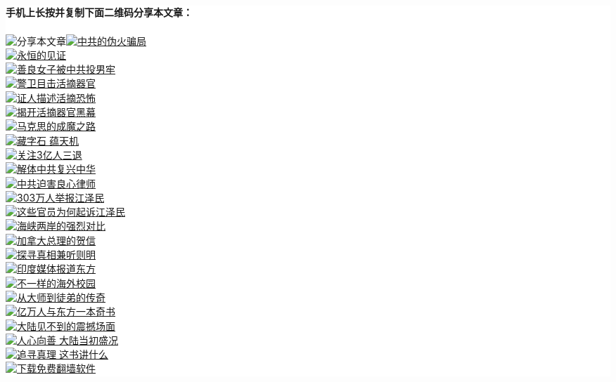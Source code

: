 <strong>手机上长按并复制下面二维码分享本文章：</strong><br><br><img src="http://d1p1.ip.zn2.us/v.php?action=qrcode&url=/gb/17/4/16/n9043002.md%231" title="分享本文章"></td><td VALIGN=TOP><a href="/gb/16/1/21/n4622075.md?dfh#1" target="_blank"><img src="https://raw.githubusercontent.com/wlrgim293/djy/master/gb/300/wei-f1.jpg" title="中共的伪火骗局"  alt="中共的伪火骗局"></a><br><a href="https://github.com/wlrgim293/www/blob/master/README.md?dfh#9" target="_blank"><img src="https://raw.githubusercontent.com/wlrgim293/djy/master/gb/300/yong-h.jpg" title="永恒的见证"  alt="永恒的见证"></a><br><a href="/gb/13/9/29/n3974789.md?dfh#1" target="_blank"><img src="https://raw.githubusercontent.com/wlrgim293/djy/master/gb/300/shang-lnz.jpg" title="善良女子被中共投男牢"  alt="善良女子被中共投男牢"></a><br><a href="/gb/16/3/16/n4663449.md?dfh#1" target="_blank"><img src="https://raw.githubusercontent.com/wlrgim293/djy/master/gb/300/huo-z3.jpg" title="警卫目击活摘器官"  alt="警卫目击活摘器官"></a><br><a href="/gb/16/8/7/n8177641.md?dfh#1" target="_blank"><img src="https://raw.githubusercontent.com/wlrgim293/djy/master/gb/300/huo-z4.jpg" title="证人描述活摘恐怖"  alt="证人描述活摘恐怖"></a><br><a href="/gb/10/4/19/n2881569.md?dfh#1" target="_blank"><img src="https://raw.githubusercontent.com/wlrgim293/djy/master/gb/300/huo-z1.jpg" title="揭开活摘器官黑幕"  alt="揭开活摘器官黑幕"></a><br><a href="/gb/10/11/7/n3077476.md?dfh#1" target="_blank"><img src="https://raw.githubusercontent.com/wlrgim293/djy/master/gb/300/ma-ks.jpg" title="马克思的成魔之路"  alt="马克思的成魔之路"></a><br><a href="/gb/14/6/9/n4173977.md?dfh#1" target="_blank"><img src="https://raw.githubusercontent.com/wlrgim293/djy/master/gb/300/chang-zs.jpg" title="藏字石 蕴天机"  alt="藏字石 蕴天机"></a><br><a href="/gb/18/5/10/n10381511.md?dfh#1" target="_blank"><img src="https://raw.githubusercontent.com/wlrgim293/djy/master/gb/300/st1.jpg" title="关注3亿人三退"  alt="关注3亿人三退"></a><br><a href="/gb/18/3/21/n10237682.md?dfh#1" target="_blank"><img src="https://raw.githubusercontent.com/wlrgim293/djy/master/gb/300/jie-t.jpg" title="解体中共复兴中华"  alt="解体中共复兴中华"></a><br><a href="/gb/9/2/9/n2422991.md?dfh#1" target="_blank"><img src="https://raw.githubusercontent.com/wlrgim293/djy/master/gb/300/gao-zs.jpg" title="中共迫害良心律师"  alt="中共迫害良心律师"></a><br><a href="/gb/18/12/9/n10900044.md?dfh#1" target="_blank"><img src="https://raw.githubusercontent.com/wlrgim293/djy/master/gb/300/sj1.jpg" title="303万人举报江泽民"  alt="303万人举报江泽民"></a><br><a href="/gb/18/8/28/n10672014.md?dfh#1" target="_blank"><img src="https://raw.githubusercontent.com/wlrgim293/djy/master/gb/300/sj2.jpg" title="这些官员为何起诉江泽民"  alt="这些官员为何起诉江泽民"></a><br><a href="/gb/8/12/18/n2367165.md?dfh#1" target="_blank"><img src="https://raw.githubusercontent.com/wlrgim293/djy/master/gb/300/liangan.jpg" title="海峡两岸的强烈对比"  alt="海峡两岸的强烈对比"></a><br><a href="/gb/15/12/10/n4593139.md?dfh#1" target="_blank"><img src="https://raw.githubusercontent.com/wlrgim293/djy/master/gb/300/jia-ndzl.jpg" title="加拿大总理的贺信"  alt="加拿大总理的贺信"></a><br><a href="/gb/11/6/17/n3289382.md?dfh#1" target="_blank"><img src="https://raw.githubusercontent.com/wlrgim293/djy/master/gb/300/xiao-wd.jpg" title="探寻真相兼听则明"  alt="探寻真相兼听则明"></a><br><a href="/gb/18/10/27/n10812623.md?dfh#1" target="_blank"><img src="https://raw.githubusercontent.com/wlrgim293/djy/master/gb/300/yindu.jpg" title="印度媒体报道东方"  alt="印度媒体报道东方"></a><br><a href="/gb/18/6/9/n10469652.md?dfh#1" target="_blank"><img src="https://raw.githubusercontent.com/wlrgim293/djy/master/gb/300/xie-j.jpg" title="不一样的海外校园"  alt="不一样的海外校园"></a><br><a href="/gb/7/4/5/n1669415.md?dfh#1" target="_blank"><img src="https://raw.githubusercontent.com/wlrgim293/djy/master/gb/300/li-up.jpg" title="从大师到徒弟的传奇"  alt="从大师到徒弟的传奇"></a><br><a href="/gb/17/5/26/n9191512.md?dfh#1" target="_blank"><img src="https://raw.githubusercontent.com/wlrgim293/djy/master/gb/300/zfl2.jpg" title="亿万人与东方一本奇书"  alt="亿万人与东方一本奇书"></a><br><a href="/gb/13/11/27/n4020290.md?dfh#1" target="_blank"><img src="https://raw.githubusercontent.com/wlrgim293/djy/master/gb/300/zhen-h.jpg" title="大陆见不到的震撼场面"  alt="大陆见不到的震撼场面"></a><br><a href="/gb/15/7/17/n4482910.md?dfh#1" target="_blank"><img src="https://raw.githubusercontent.com/wlrgim293/djy/master/gb/300/dalu-sk.jpg" title="人心向善 大陆当初盛况"  alt="人心向善 大陆当初盛况"></a><br><a href="/gb/19/1/5/n10955468.md?dfh#1" target="_blank"><img src="https://raw.githubusercontent.com/wlrgim293/djy/master/gb/300/zfl1.jpg" title="追寻真理 这书讲什么"  alt="追寻真理 这书讲什么"></a><br><a href="https://github.com/bannedbook/fanqiang/wiki" target="_blank"><img src="https://raw.githubusercontent.com/wlrgim293/djy/master/gb/300/fq1.jpg" title="下载免费翻墙软件"  alt="下载免费翻墙软件"></a><br></td></tr></table>